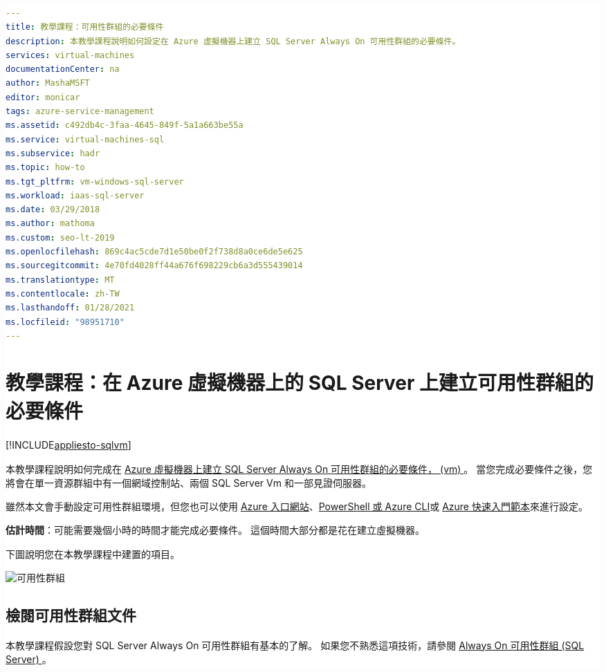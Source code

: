 ```yaml
---
title: 教學課程：可用性群組的必要條件
description: 本教學課程說明如何設定在 Azure 虛擬機器上建立 SQL Server Always On 可用性群組的必要條件。
services: virtual-machines
documentationCenter: na
author: MashaMSFT
editor: monicar
tags: azure-service-management
ms.assetid: c492db4c-3faa-4645-849f-5a1a663be55a
ms.service: virtual-machines-sql
ms.subservice: hadr
ms.topic: how-to
ms.tgt_pltfrm: vm-windows-sql-server
ms.workload: iaas-sql-server
ms.date: 03/29/2018
ms.author: mathoma
ms.custom: seo-lt-2019
ms.openlocfilehash: 869c4ac5cde7d1e50be0f2f738d8a0ce6de5e625
ms.sourcegitcommit: 4e70fd4028ff44a676f698229cb6a3d555439014
ms.translationtype: MT
ms.contentlocale: zh-TW
ms.lasthandoff: 01/28/2021
ms.locfileid: "98951710"
---
```

# <a name="tutorial-prerequisites-for-creating-availability-groups-on-sql-server-on-azure-virtual-machines"></a>教學課程：在 Azure 虛擬機器上的 SQL Server 上建立可用性群組的必要條件

[!INCLUDE[appliesto-sqlvm](../../includes/appliesto-sqlvm.md)]

本教學課程說明如何完成在 [Azure 虛擬機器上建立 SQL Server Always On 可用性群組的必要條件， (vm) ](availability-group-manually-configure-tutorial.md)。 當您完成必要條件之後，您將會在單一資源群組中有一個網域控制站、兩個 SQL Server Vm 和一部見證伺服器。

雖然本文會手動設定可用性群組環境，但您也可以使用 [Azure 入口網站](availability-group-azure-portal-configure.md)、[PowerShell 或 Azure CLI](availability-group-az-commandline-configure.md)或 [Azure 快速入門範本](availability-group-quickstart-template-configure.md)來進行設定。 

**估計時間**：可能需要幾個小時的時間才能完成必要條件。 這個時間大部分都是花在建立虛擬機器。

下圖說明您在本教學課程中建置的項目。

![可用性群組](./media/availability-group-manually-configure-prerequisites-tutorial-/00-EndstateSampleNoELB.png)

## <a name="review-availability-group-documentation"></a>檢閱可用性群組文件

本教學課程假設您對 SQL Server Always On 可用性群組有基本的了解。 如果您不熟悉這項技術，請參閱 [Always On 可用性群組 (SQL Server) ](/sql/database-engine/availability-groups/windows/overview-of-always-on-availability-groups-sql-server)。

